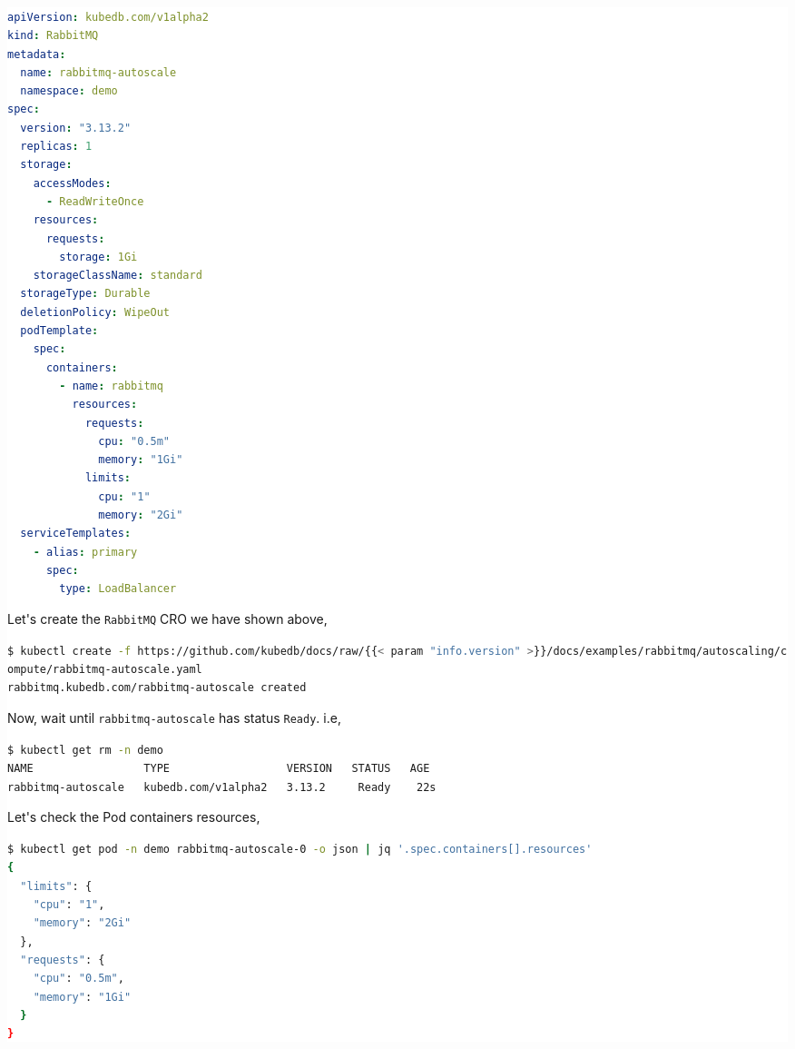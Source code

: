 ```yaml
apiVersion: kubedb.com/v1alpha2
kind: RabbitMQ
metadata:
  name: rabbitmq-autoscale
  namespace: demo
spec:
  version: "3.13.2"
  replicas: 1
  storage:
    accessModes:
      - ReadWriteOnce
    resources:
      requests:
        storage: 1Gi
    storageClassName: standard
  storageType: Durable
  deletionPolicy: WipeOut
  podTemplate:
    spec:
      containers:
        - name: rabbitmq
          resources:
            requests:
              cpu: "0.5m"
              memory: "1Gi"
            limits:
              cpu: "1"
              memory: "2Gi"
  serviceTemplates:
    - alias: primary
      spec:
        type: LoadBalancer
```

Let's create the `RabbitMQ` CRO we have shown above,

```bash
$ kubectl create -f https://github.com/kubedb/docs/raw/{{< param "info.version" >}}/docs/examples/rabbitmq/autoscaling/compute/rabbitmq-autoscale.yaml
rabbitmq.kubedb.com/rabbitmq-autoscale created
```

Now, wait until `rabbitmq-autoscale` has status `Ready`. i.e,

```bash
$ kubectl get rm -n demo
NAME                 TYPE                  VERSION   STATUS   AGE
rabbitmq-autoscale   kubedb.com/v1alpha2   3.13.2     Ready    22s
```

Let's check the Pod containers resources,

```bash
$ kubectl get pod -n demo rabbitmq-autoscale-0 -o json | jq '.spec.containers[].resources'
{
  "limits": {
    "cpu": "1",
    "memory": "2Gi"
  },
  "requests": {
    "cpu": "0.5m",
    "memory": "1Gi"
  }
}
```
